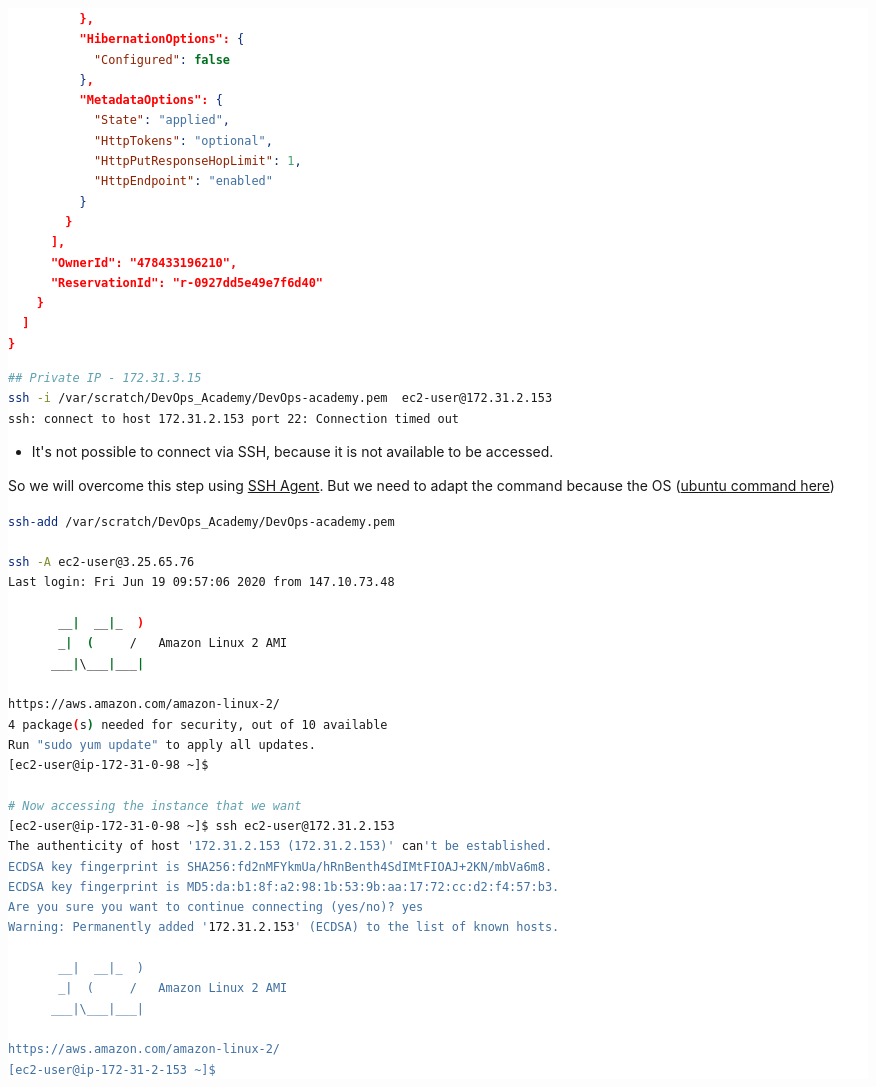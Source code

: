 ```json
          },
          "HibernationOptions": {
            "Configured": false
          },
          "MetadataOptions": {
            "State": "applied",
            "HttpTokens": "optional",
            "HttpPutResponseHopLimit": 1,
            "HttpEndpoint": "enabled"
          }
        }
      ],
      "OwnerId": "478433196210",
      "ReservationId": "r-0927dd5e49e7f6d40"
    }
  ]
}
```

```bash
## Private IP - 172.31.3.15
ssh -i /var/scratch/DevOps_Academy/DevOps-academy.pem  ec2-user@172.31.2.153
ssh: connect to host 172.31.2.153 port 22: Connection timed out
```

- It's not possible to connect via SSH, because it is not available to be accessed.

So we will overcome this step using [SSH Agent](https://aws.amazon.com/blogs/security/securely-connect-to-linux-instances-running-in-a-private-amazon-vpc/). But we need to adapt the command because the OS ([ubuntu command here](https://blog.earth-works.com/2015/01/29/add-an-ec2-pem-key-to-ssh-on-linux-and-mac-os-x/))

```bash
ssh-add /var/scratch/DevOps_Academy/DevOps-academy.pem

ssh -A ec2-user@3.25.65.76
Last login: Fri Jun 19 09:57:06 2020 from 147.10.73.48

       __|  __|_  )
       _|  (     /   Amazon Linux 2 AMI
      ___|\___|___|

https://aws.amazon.com/amazon-linux-2/
4 package(s) needed for security, out of 10 available
Run "sudo yum update" to apply all updates.
[ec2-user@ip-172-31-0-98 ~]$

# Now accessing the instance that we want
[ec2-user@ip-172-31-0-98 ~]$ ssh ec2-user@172.31.2.153
The authenticity of host '172.31.2.153 (172.31.2.153)' can't be established.
ECDSA key fingerprint is SHA256:fd2nMFYkmUa/hRnBenth4SdIMtFIOAJ+2KN/mbVa6m8.
ECDSA key fingerprint is MD5:da:b1:8f:a2:98:1b:53:9b:aa:17:72:cc:d2:f4:57:b3.
Are you sure you want to continue connecting (yes/no)? yes
Warning: Permanently added '172.31.2.153' (ECDSA) to the list of known hosts.

       __|  __|_  )
       _|  (     /   Amazon Linux 2 AMI
      ___|\___|___|

https://aws.amazon.com/amazon-linux-2/
[ec2-user@ip-172-31-2-153 ~]$


```
